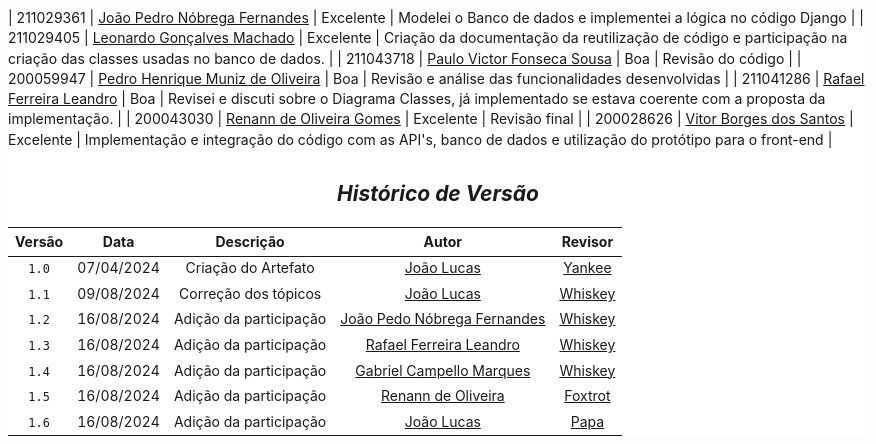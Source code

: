 |   211029361   |   [João Pedro Nóbrega Fernandes](https://github.com/bot-do-jao)    |    Excelente     |                         Modelei o Banco de dados e implementei a lógica no código Django                          |
|   211029405   |  [Leonardo Gonçalves Machado](https://github.com/leonardogonmac)   |    Excelente     | Criação da documentação da reutilização de código e participação na criação das classes usadas no banco de dados. |
|   211043718   |   [Paulo Victor Fonseca Sousa](https://github.com/PauloVictorFS)   |       Boa        |                                                 Revisão do código                                                 |
|   200059947   |  [Pedro Henrique Muniz de Oliveira](https://github.com/Muniz2811)  |       Boa        |                                Revisão e análise das funcionalidades desenvolvidas                                |
|   211041286   |      [Rafael Ferreira Leandro](https://github.com/RafaelCLG0)      |       Boa        |  Revisei e discuti sobre o Diagrama Classes, já implementado se estava coerente com a proposta da implementação.  |
|   200043030   |       [Renann de Oliveira Gomes](https://github.com/NyndoND)       |    Excelente     |                                                   Revisão final                                                   |
|   200028626   |      [Vitor Borges dos Santos](https://github.com/VitorB2002)      |    Excelente     |   Implementação e integração do código com as API's, banco de dados e utilização do protótipo para o front-end    |

<center>

## <a>*Histórico de Versão*</a>

| Versão |    Data    |       Descrição        |                            Autor                             |              Revisor               |
| :----: | :--------: | :--------------------: | :----------------------------------------------------------: | :--------------------------------: |
| `1.0`  | 07/04/2024 |  Criação do Artefato   |       [João Lucas](https://github.com/VasconcelosJoao)       |  [Yankee](../Subgrupos/Yankee.md)  |
| `1.1`  | 09/08/2024 |  Correção dos tópicos  |       [João Lucas](https://github.com/VasconcelosJoao)       | [Whiskey](../Subgrupos/Whiskey.md) |
| `1.2`  | 16/08/2024 | Adição da participação | [João Pedo Nóbrega Fernandes](https://github.com/bot-do-jao) | [Whiskey](../Subgrupos/Whiskey.md) |
| `1.3`  | 16/08/2024 | Adição da participação |   [Rafael Ferreira Leandro](https://github.com/RafaelCLG0)   | [Whiskey](../Subgrupos/Whiskey.md) |
| `1.4`  | 16/08/2024 | Adição da participação |     [Gabriel Campello Marques](https://github.com/G16C)      | [Whiskey](../Subgrupos/Whiskey.md) |
| `1.5`  | 16/08/2024 | Adição da participação |       [Renann de Oliveira](https://github.com/NyndoND)       | [Foxtrot](../Subgrupos/Foxtrot.md) |
| `1.6`  | 16/08/2024 | Adição da participação |       [João Lucas](https://github.com/VasconcelosJoao)       | [Papa](../Subgrupos/Papa.md) |
</center>
